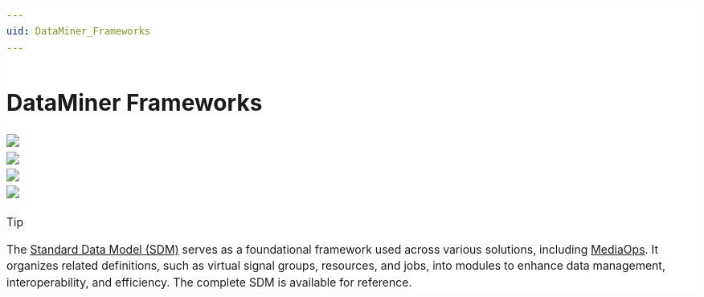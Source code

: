 ```yaml
---
uid: DataMiner_Frameworks
---
```


# DataMiner Frameworks

<div class="row"> 
  <div class="column">
    <a href="/user-guide/Standard_Apps/IDP/IDP.html" title="IDP" target="_self"><img src="~/user-guide/images/IDP.svg" style="width:100%"></a>
  </div>
  <div class="column">
    <a href="/user-guide/Standard_Apps/PA/PA_index.html" title="Process Automation" target="_self"><img src="~/user-guide/images/Automation_Framework.svg" style="width:100%"></a>
  </div>  
  <div class="column">
    <a href="/user-guide/Standard_Apps/SRM/About_SRM.html" title="SRM" target="_self"><img src="~/user-guide/images/SRM_Framework.svg" style="width:100%"></a>
  </div>
</div>

<div class="row"> 
  <div class="column">
    <a href="/solutions/standard_solutions/MediaOps/Standard_Data_Model.html" title="Standard Data Model" target="_self"><img src="~/user-guide/images/Standard_Data_Model.svg" style="width:100%"></a>
  </div>
</div>

> [!TIP]
> The [Standard Data Model (SDM)](xref:SDM) serves as a foundational framework used across various solutions, including [MediaOps](xref:MediaOps). It organizes related definitions, such as virtual signal groups, resources, and jobs, into modules to enhance data management, interoperability, and efficiency. The complete SDM is available for reference.
